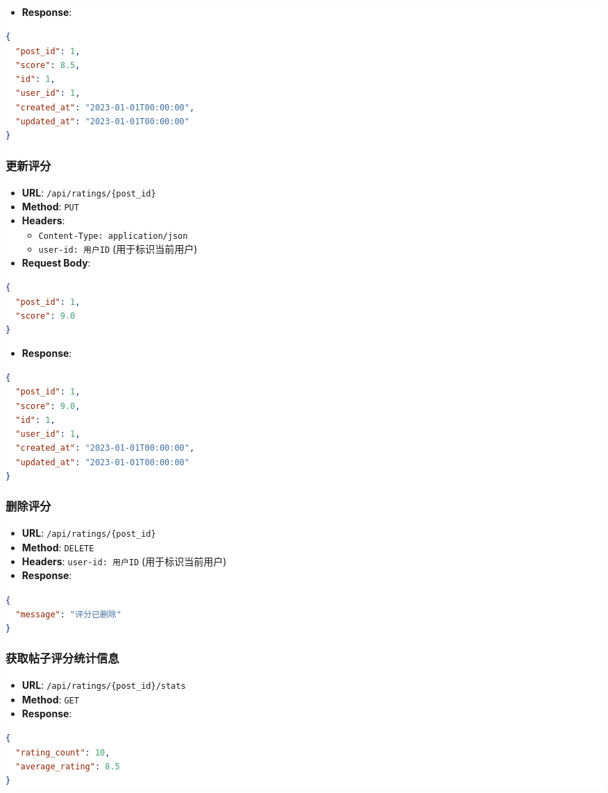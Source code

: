- **Response**:
```json
{
  "post_id": 1,
  "score": 8.5,
  "id": 1,
  "user_id": 1,
  "created_at": "2023-01-01T00:00:00",
  "updated_at": "2023-01-01T00:00:00"
}
```

### 更新评分
- **URL**: `/api/ratings/{post_id}`
- **Method**: `PUT`
- **Headers**: 
  - `Content-Type: application/json`
  - `user-id: 用户ID` (用于标识当前用户)
- **Request Body**:
```json
{
  "post_id": 1,
  "score": 9.0
}
```
- **Response**:
```json
{
  "post_id": 1,
  "score": 9.0,
  "id": 1,
  "user_id": 1,
  "created_at": "2023-01-01T00:00:00",
  "updated_at": "2023-01-01T00:00:00"
}
```

### 删除评分
- **URL**: `/api/ratings/{post_id}`
- **Method**: `DELETE`
- **Headers**: `user-id: 用户ID` (用于标识当前用户)
- **Response**:
```json
{
  "message": "评分已删除"
}
```

### 获取帖子评分统计信息
- **URL**: `/api/ratings/{post_id}/stats`
- **Method**: `GET`
- **Response**:
```json
{
  "rating_count": 10,
  "average_rating": 8.5
}
```
